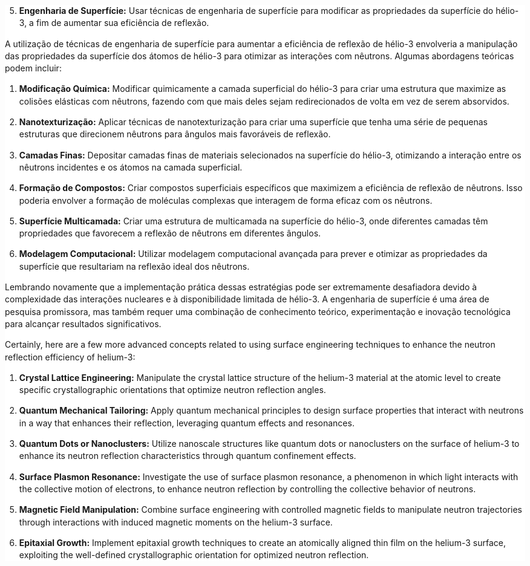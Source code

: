 
5. **Engenharia de Superfície:** Usar técnicas de engenharia de superfície para modificar as propriedades da superfície do hélio-3, a fim de aumentar sua eficiência de reflexão.

A utilização de técnicas de engenharia de superfície para aumentar a eficiência de reflexão de hélio-3 envolveria a manipulação das propriedades da superfície dos átomos de hélio-3 para otimizar as interações com nêutrons. Algumas abordagens teóricas podem incluir:

1. **Modificação Química:** Modificar quimicamente a camada superficial do hélio-3 para criar uma estrutura que maximize as colisões elásticas com nêutrons, fazendo com que mais deles sejam redirecionados de volta em vez de serem absorvidos.

2. **Nanotexturização:** Aplicar técnicas de nanotexturização para criar uma superfície que tenha uma série de pequenas estruturas que direcionem nêutrons para ângulos mais favoráveis de reflexão.

3. **Camadas Finas:** Depositar camadas finas de materiais selecionados na superfície do hélio-3, otimizando a interação entre os nêutrons incidentes e os átomos na camada superficial.

4. **Formação de Compostos:** Criar compostos superficiais específicos que maximizem a eficiência de reflexão de nêutrons. Isso poderia envolver a formação de moléculas complexas que interagem de forma eficaz com os nêutrons.

5. **Superfície Multicamada:** Criar uma estrutura de multicamada na superfície do hélio-3, onde diferentes camadas têm propriedades que favorecem a reflexão de nêutrons em diferentes ângulos.

6. **Modelagem Computacional:** Utilizar modelagem computacional avançada para prever e otimizar as propriedades da superfície que resultariam na reflexão ideal dos nêutrons.

Lembrando novamente que a implementação prática dessas estratégias pode ser extremamente desafiadora devido à complexidade das interações nucleares e à disponibilidade limitada de hélio-3. A engenharia de superfície é uma área de pesquisa promissora, mas também requer uma combinação de conhecimento teórico, experimentação e inovação tecnológica para alcançar resultados significativos.

Certainly, here are a few more advanced concepts related to using surface engineering techniques to enhance the neutron reflection efficiency of helium-3:

1. **Crystal Lattice Engineering:** Manipulate the crystal lattice structure of the helium-3 material at the atomic level to create specific crystallographic orientations that optimize neutron reflection angles.

2. **Quantum Mechanical Tailoring:** Apply quantum mechanical principles to design surface properties that interact with neutrons in a way that enhances their reflection, leveraging quantum effects and resonances.

3. **Quantum Dots or Nanoclusters:** Utilize nanoscale structures like quantum dots or nanoclusters on the surface of helium-3 to enhance its neutron reflection characteristics through quantum confinement effects.

4. **Surface Plasmon Resonance:** Investigate the use of surface plasmon resonance, a phenomenon in which light interacts with the collective motion of electrons, to enhance neutron reflection by controlling the collective behavior of neutrons.

5. **Magnetic Field Manipulation:** Combine surface engineering with controlled magnetic fields to manipulate neutron trajectories through interactions with induced magnetic moments on the helium-3 surface.

6. **Epitaxial Growth:** Implement epitaxial growth techniques to create an atomically aligned thin film on the helium-3 surface, exploiting the well-defined crystallographic orientation for optimized neutron reflection.
